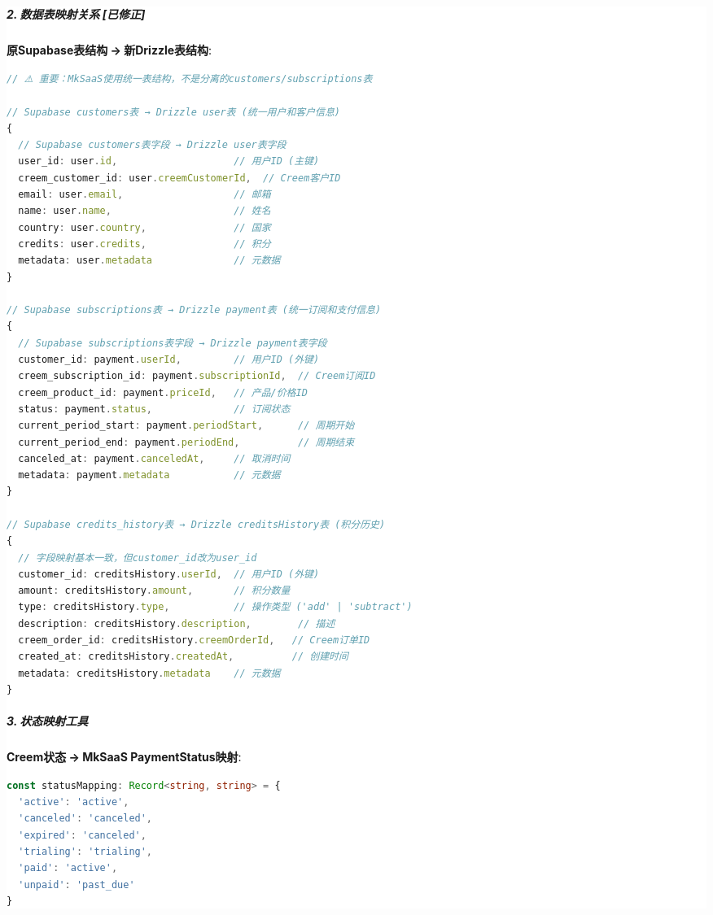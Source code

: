 ##### 2. 数据表映射关系 **[已修正]**

**原Supabase表结构 → 新Drizzle表结构**:

```typescript
// ⚠️ 重要：MkSaaS使用统一表结构，不是分离的customers/subscriptions表

// Supabase customers表 → Drizzle user表 (统一用户和客户信息)
{
  // Supabase customers表字段 → Drizzle user表字段
  user_id: user.id,                    // 用户ID (主键)
  creem_customer_id: user.creemCustomerId,  // Creem客户ID
  email: user.email,                   // 邮箱
  name: user.name,                     // 姓名
  country: user.country,               // 国家
  credits: user.credits,               // 积分
  metadata: user.metadata              // 元数据
}

// Supabase subscriptions表 → Drizzle payment表 (统一订阅和支付信息)
{
  // Supabase subscriptions表字段 → Drizzle payment表字段
  customer_id: payment.userId,         // 用户ID (外键)
  creem_subscription_id: payment.subscriptionId,  // Creem订阅ID
  creem_product_id: payment.priceId,   // 产品/价格ID
  status: payment.status,              // 订阅状态
  current_period_start: payment.periodStart,      // 周期开始
  current_period_end: payment.periodEnd,          // 周期结束
  canceled_at: payment.canceledAt,     // 取消时间
  metadata: payment.metadata           // 元数据
}

// Supabase credits_history表 → Drizzle creditsHistory表 (积分历史)
{
  // 字段映射基本一致，但customer_id改为user_id
  customer_id: creditsHistory.userId,  // 用户ID (外键)
  amount: creditsHistory.amount,       // 积分数量
  type: creditsHistory.type,           // 操作类型 ('add' | 'subtract')
  description: creditsHistory.description,        // 描述
  creem_order_id: creditsHistory.creemOrderId,   // Creem订单ID
  created_at: creditsHistory.createdAt,          // 创建时间
  metadata: creditsHistory.metadata    // 元数据
}
```

##### 3. 状态映射工具

**Creem状态 → MkSaaS PaymentStatus映射**:
```typescript
const statusMapping: Record<string, string> = {
  'active': 'active',
  'canceled': 'canceled',
  'expired': 'canceled',
  'trialing': 'trialing',
  'paid': 'active',
  'unpaid': 'past_due'
}
```
